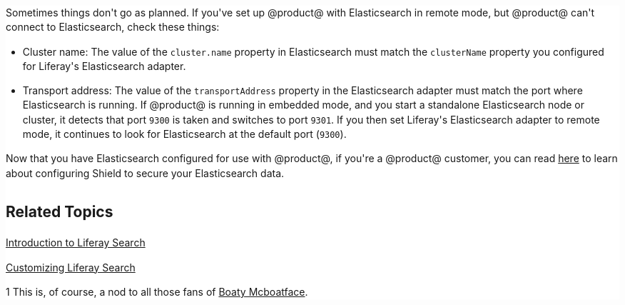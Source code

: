 Sometimes things don't go as planned. If you've set up @product@ with
Elasticsearch in remote mode, but @product@ can't connect to Elasticsearch, check
these things:

-  Cluster name: The value of the `cluster.name` property in Elasticsearch must
match the `clusterName` property you configured for Liferay's Elasticsearch adapter.

-  Transport address: The value of the `transportAddress` property in the
Elasticsearch adapter must match the port where Elasticsearch is running. If
@product@ is running in embedded mode, and you start a standalone Elasticsearch
node or cluster, it detects that port `9300` is taken and switches to port
`9301`. If you then set Liferay's Elasticsearch adapter to remote mode, it 
continues to look for Elasticsearch at the default port (`9300`).

Now that you have Elasticsearch configured for use with @product@, if you're a @product@
customer, you can read
[here](/discover/deployment/-/knowledge_base/7-0/shield) to learn about
configuring Shield to secure your Elasticsearch data. 

## Related Topics [](id=related-topics)

[Introduction to Liferay Search](/develop/tutorials/-/knowledge_base/7-0/introduction-to-liferay-search)

[Customizing Liferay Search](/develop/tutorials/-/knowledge_base/7-0/customizing-liferay-search)

<a name="footnote1">1</a> This is, of course, a nod to all those fans of [Boaty Mcboatface](http://www.theatlantic.com/international/archive/2016/05/boaty-mcboatface-parliament-lessons/482046). 
